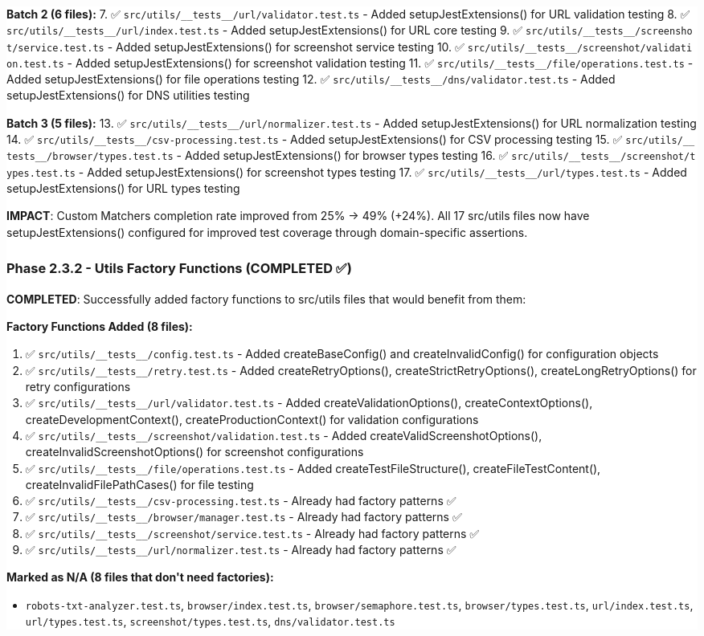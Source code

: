 **Batch 2 (6 files):**
7. ✅ `src/utils/__tests__/url/validator.test.ts` - Added setupJestExtensions() for URL validation testing
8. ✅ `src/utils/__tests__/url/index.test.ts` - Added setupJestExtensions() for URL core testing
9. ✅ `src/utils/__tests__/screenshot/service.test.ts` - Added setupJestExtensions() for screenshot service testing
10. ✅ `src/utils/__tests__/screenshot/validation.test.ts` - Added setupJestExtensions() for screenshot validation testing
11. ✅ `src/utils/__tests__/file/operations.test.ts` - Added setupJestExtensions() for file operations testing
12. ✅ `src/utils/__tests__/dns/validator.test.ts` - Added setupJestExtensions() for DNS utilities testing

**Batch 3 (5 files):**
13. ✅ `src/utils/__tests__/url/normalizer.test.ts` - Added setupJestExtensions() for URL normalization testing
14. ✅ `src/utils/__tests__/csv-processing.test.ts` - Added setupJestExtensions() for CSV processing testing
15. ✅ `src/utils/__tests__/browser/types.test.ts` - Added setupJestExtensions() for browser types testing
16. ✅ `src/utils/__tests__/screenshot/types.test.ts` - Added setupJestExtensions() for screenshot types testing
17. ✅ `src/utils/__tests__/url/types.test.ts` - Added setupJestExtensions() for URL types testing

**IMPACT**: Custom Matchers completion rate improved from 25% → 49% (+24%). All 17 src/utils files now have setupJestExtensions() configured for improved test coverage through domain-specific assertions.

### Phase 2.3.2 - Utils Factory Functions (COMPLETED ✅)
**COMPLETED**: Successfully added factory functions to src/utils files that would benefit from them:

**Factory Functions Added (8 files):**
1. ✅ `src/utils/__tests__/config.test.ts` - Added createBaseConfig() and createInvalidConfig() for configuration objects
2. ✅ `src/utils/__tests__/retry.test.ts` - Added createRetryOptions(), createStrictRetryOptions(), createLongRetryOptions() for retry configurations
3. ✅ `src/utils/__tests__/url/validator.test.ts` - Added createValidationOptions(), createContextOptions(), createDevelopmentContext(), createProductionContext() for validation configurations
4. ✅ `src/utils/__tests__/screenshot/validation.test.ts` - Added createValidScreenshotOptions(), createInvalidScreenshotOptions() for screenshot configurations
5. ✅ `src/utils/__tests__/file/operations.test.ts` - Added createTestFileStructure(), createFileTestContent(), createInvalidFilePathCases() for file testing
6. ✅ `src/utils/__tests__/csv-processing.test.ts` - Already had factory patterns ✅
7. ✅ `src/utils/__tests__/browser/manager.test.ts` - Already had factory patterns ✅  
8. ✅ `src/utils/__tests__/screenshot/service.test.ts` - Already had factory patterns ✅
9. ✅ `src/utils/__tests__/url/normalizer.test.ts` - Already had factory patterns ✅

**Marked as N/A (8 files that don't need factories):**
- `robots-txt-analyzer.test.ts`, `browser/index.test.ts`, `browser/semaphore.test.ts`, `browser/types.test.ts`, `url/index.test.ts`, `url/types.test.ts`, `screenshot/types.test.ts`, `dns/validator.test.ts`
